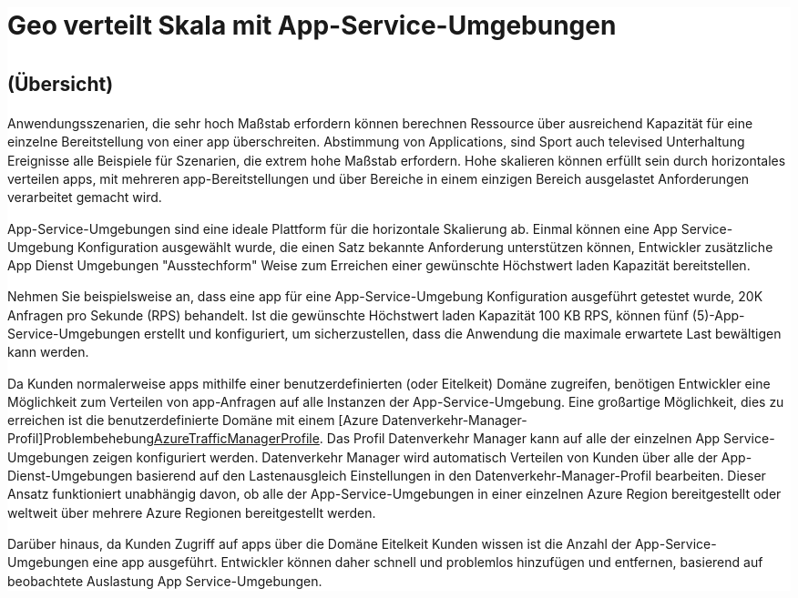 <properties 
    pageTitle="Geo verteilt Skala mit App-Service-Umgebungen" 
    description="Erfahren Sie, wie die horizontale Skalierung von apps Geo-Verteilung mit den Datenverkehr Manager und App-Service-Umgebungen verwendet werden." 
    services="app-service" 
    documentationCenter="" 
    authors="stefsch" 
    manager="wpickett" 
    editor=""/>

<tags 
    ms.service="app-service" 
    ms.workload="na" 
    ms.tgt_pltfrm="na" 
    ms.devlang="na" 
    ms.topic="article" 
    ms.date="09/07/2016" 
    ms.author="stefsch"/>   

# <a name="geo-distributed-scale-with-app-service-environments"></a>Geo verteilt Skala mit App-Service-Umgebungen

## <a name="overview"></a>(Übersicht) ##
Anwendungsszenarien, die sehr hoch Maßstab erfordern können berechnen Ressource über ausreichend Kapazität für eine einzelne Bereitstellung von einer app überschreiten.  Abstimmung von Applications, sind Sport auch televised Unterhaltung Ereignisse alle Beispiele für Szenarien, die extrem hohe Maßstab erfordern. Hohe skalieren können erfüllt sein durch horizontales verteilen apps, mit mehreren app-Bereitstellungen und über Bereiche in einem einzigen Bereich ausgelastet Anforderungen verarbeitet gemacht wird.

App-Service-Umgebungen sind eine ideale Plattform für die horizontale Skalierung ab.  Einmal können eine App Service-Umgebung Konfiguration ausgewählt wurde, die einen Satz bekannte Anforderung unterstützen können, Entwickler zusätzliche App Dienst Umgebungen "Ausstechform" Weise zum Erreichen einer gewünschte Höchstwert laden Kapazität bereitstellen.

Nehmen Sie beispielsweise an, dass eine app für eine App-Service-Umgebung Konfiguration ausgeführt getestet wurde, 20K Anfragen pro Sekunde (RPS) behandelt.  Ist die gewünschte Höchstwert laden Kapazität 100 KB RPS, können fünf (5)-App-Service-Umgebungen erstellt und konfiguriert, um sicherzustellen, dass die Anwendung die maximale erwartete Last bewältigen kann werden.

Da Kunden normalerweise apps mithilfe einer benutzerdefinierten (oder Eitelkeit) Domäne zugreifen, benötigen Entwickler eine Möglichkeit zum Verteilen von app-Anfragen auf alle Instanzen der App-Service-Umgebung.  Eine großartige Möglichkeit, dies zu erreichen ist die benutzerdefinierte Domäne mit einem [Azure Datenverkehr-Manager-Profil]Problembehebung[AzureTrafficManagerProfile].  Das Profil Datenverkehr Manager kann auf alle der einzelnen App Service-Umgebungen zeigen konfiguriert werden.  Datenverkehr Manager wird automatisch Verteilen von Kunden über alle der App-Dienst-Umgebungen basierend auf den Lastenausgleich Einstellungen in den Datenverkehr-Manager-Profil bearbeiten.  Dieser Ansatz funktioniert unabhängig davon, ob alle der App-Service-Umgebungen in einer einzelnen Azure Region bereitgestellt oder weltweit über mehrere Azure Regionen bereitgestellt werden.

Darüber hinaus, da Kunden Zugriff auf apps über die Domäne Eitelkeit Kunden wissen ist die Anzahl der App-Service-Umgebungen eine app ausgeführt.  Entwickler können daher schnell und problemlos hinzufügen und entfernen, basierend auf beobachtete Auslastung App Service-Umgebungen.


[AzureTrafficManagerProfile]:  https://azure.microsoft.com/documentation/articles/traffic-manager-manage-profiles/
[ARMTrafficManager]:  https://azure.microsoft.com/documentation/articles/traffic-manager-powershell-arm/
[RegisterCustomDomain]:  https://azure.microsoft.com/en-us/documentation/articles/web-sites-custom-domain-name/
[ConceptualArchitecture]: ./media/app-service-app-service-environment-geo-distributed-scale/ConceptualArchitecture-1.png
[CNAMEforCustomDomain]:  ./media/app-service-app-service-environment-geo-distributed-scale/CNAMECustomDomain-1.png
[DNSLookup]:  ./media/app-service-app-service-environment-geo-distributed-scale/DNSLookup-1.png
[CustomDomain]:  ./media/app-service-app-service-environment-geo-distributed-scale/CustomDomain-1.png 